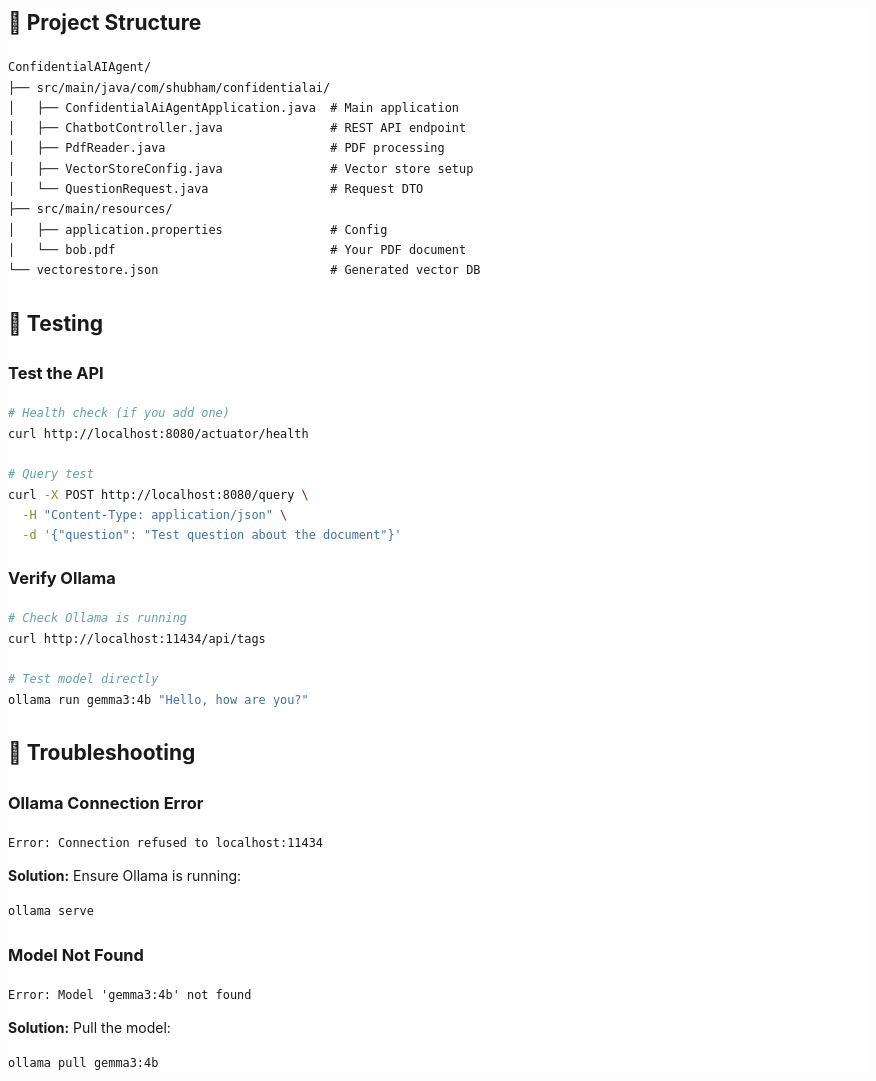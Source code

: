 ## 📂 Project Structure

```
ConfidentialAIAgent/
├── src/main/java/com/shubham/confidentialai/
│   ├── ConfidentialAiAgentApplication.java  # Main application
│   ├── ChatbotController.java               # REST API endpoint
│   ├── PdfReader.java                       # PDF processing
│   ├── VectorStoreConfig.java               # Vector store setup
│   └── QuestionRequest.java                 # Request DTO
├── src/main/resources/
│   ├── application.properties               # Config
│   └── bob.pdf                              # Your PDF document
└── vectorestore.json                        # Generated vector DB
```

## 🧪 Testing

### Test the API
```bash
# Health check (if you add one)
curl http://localhost:8080/actuator/health

# Query test
curl -X POST http://localhost:8080/query \
  -H "Content-Type: application/json" \
  -d '{"question": "Test question about the document"}'
```

### Verify Ollama
```bash
# Check Ollama is running
curl http://localhost:11434/api/tags

# Test model directly
ollama run gemma3:4b "Hello, how are you?"
```

## 🐛 Troubleshooting

### Ollama Connection Error
```
Error: Connection refused to localhost:11434
```
**Solution:** Ensure Ollama is running:
```bash
ollama serve
```

### Model Not Found
```
Error: Model 'gemma3:4b' not found
```
**Solution:** Pull the model:
```bash
ollama pull gemma3:4b
```
